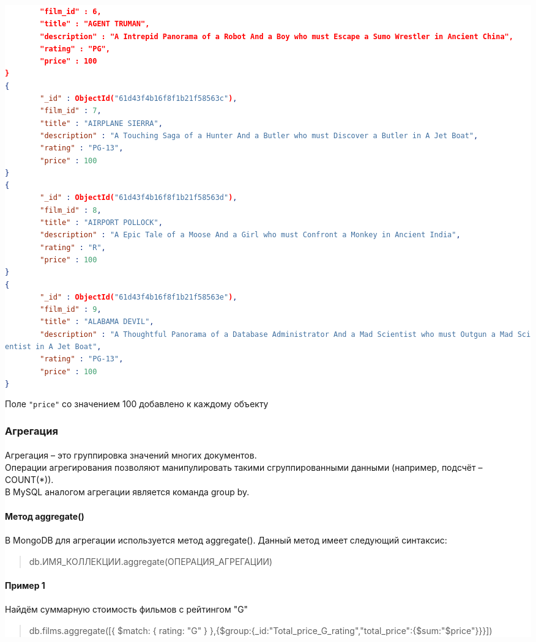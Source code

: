 ```json
        "film_id" : 6,
        "title" : "AGENT TRUMAN",
        "description" : "A Intrepid Panorama of a Robot And a Boy who must Escape a Sumo Wrestler in Ancient China",
        "rating" : "PG",
        "price" : 100
}
{
        "_id" : ObjectId("61d43f4b16f8f1b21f58563c"),
        "film_id" : 7,
        "title" : "AIRPLANE SIERRA",
        "description" : "A Touching Saga of a Hunter And a Butler who must Discover a Butler in A Jet Boat",
        "rating" : "PG-13",
        "price" : 100
}
{
        "_id" : ObjectId("61d43f4b16f8f1b21f58563d"),
        "film_id" : 8,
        "title" : "AIRPORT POLLOCK",
        "description" : "A Epic Tale of a Moose And a Girl who must Confront a Monkey in Ancient India",
        "rating" : "R",
        "price" : 100
}
{
        "_id" : ObjectId("61d43f4b16f8f1b21f58563e"),
        "film_id" : 9,
        "title" : "ALABAMA DEVIL",
        "description" : "A Thoughtful Panorama of a Database Administrator And a Mad Scientist who must Outgun a Mad Scientist in A Jet Boat",
        "rating" : "PG-13",
        "price" : 100
}
```
Поле ```"price"``` со значением 100 добавлено к каждому объекту  

### Агрегация

Агрегация – это группировка значений многих документов.   
Операции агрегирования позволяют манипулировать такими сгруппированными данными (например, подсчёт – COUNT(*)).  
В MySQL аналогом агрегации является команда group by.

#### Метод aggregate()

В MongoDB для агрегации используется метод aggregate(). Данный метод имеет следующий синтаксис:  
>db.ИМЯ_КОЛЛЕКЦИИ.aggregate(ОПЕРАЦИЯ_АГРЕГАЦИИ)

#### Пример 1
Найдём суммарную стоимость фильмов с рейтингом "G"
>db.films.aggregate([{ $match: { rating: "G" } },{$group:{_id:"Total_price_G_rating","total_price":{$sum:"$price"}}}])  
